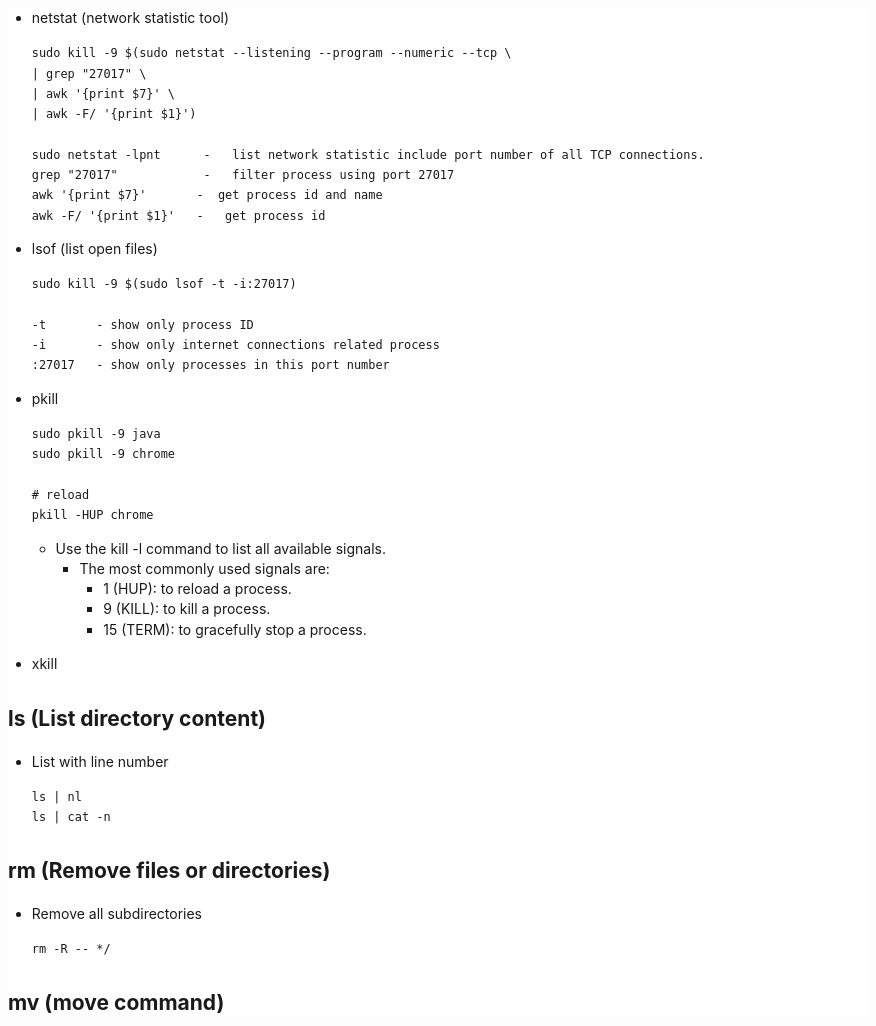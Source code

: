 - netstat (network statistic tool)
  ```shell
  sudo kill -9 $(sudo netstat --listening --program --numeric --tcp \
  | grep "27017" \
  | awk '{print $7}' \
  | awk -F/ '{print $1}')  

  sudo netstat -lpnt      -   list network statistic include port number of all TCP connections.
  grep "27017"            -   filter process using port 27017
  awk '{print $7}'       -  get process id and name
  awk -F/ '{print $1}'   -   get process id
  ```
- lsof (list open files)
  ```shell
  sudo kill -9 $(sudo lsof -t -i:27017)
  
  -t       - show only process ID
  -i       - show only internet connections related process
  :27017   - show only processes in this port number
  ```

- pkill
  ```shell
  sudo pkill -9 java
  sudo pkill -9 chrome 
  
  # reload
  pkill -HUP chrome
  ```
  - Use the kill -l command to list all available signals.
     - The most commonly used signals are:
        - 1 (HUP): to reload a process.
        - 9 (KILL): to kill a process.
        - 15 (TERM): to gracefully stop a process.

- xkill
## ls (List directory content)
- List with line number
  ```shell
  ls | nl 
  ls | cat -n 
  ```


## rm (Remove files or directories)
- Remove all subdirectories
  ```shell
  rm -R -- */
  ```
  
## mv (move command)
  